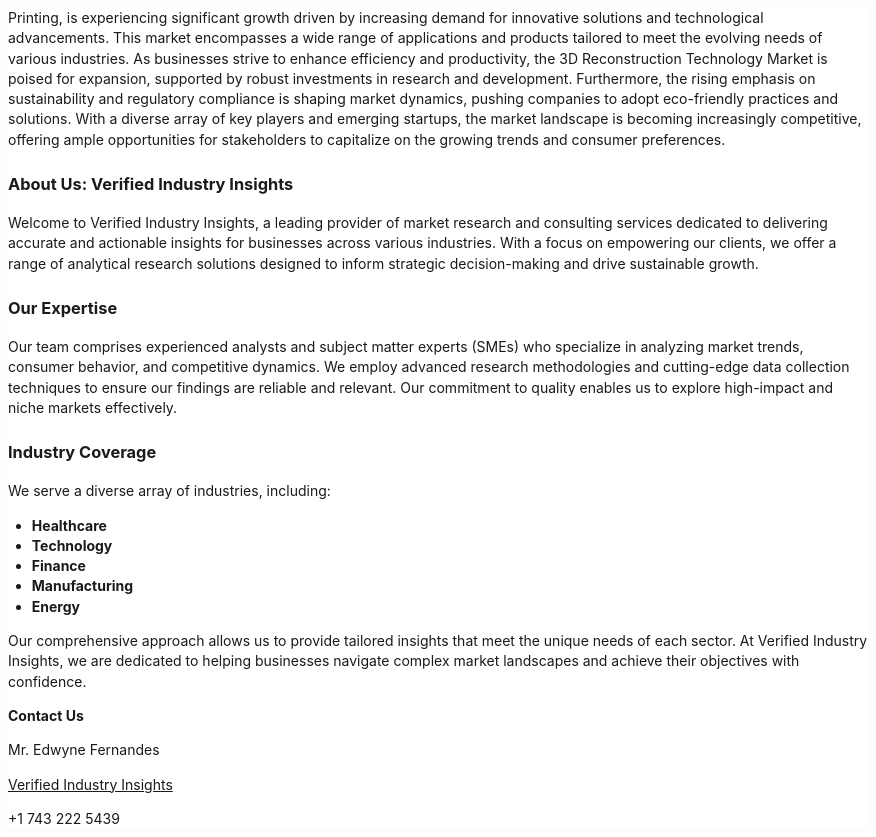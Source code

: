 Printing, is experiencing significant growth driven by increasing demand for innovative solutions and technological advancements. This market encompasses a wide range of applications and products tailored to meet the evolving needs of various industries. As businesses strive to enhance efficiency and productivity, the 3D Reconstruction Technology Market is poised for expansion, supported by robust investments in research and development. Furthermore, the rising emphasis on sustainability and regulatory compliance is shaping market dynamics, pushing companies to adopt eco-friendly practices and solutions. With a diverse array of key players and emerging startups, the market landscape is becoming increasingly competitive, offering ample opportunities for stakeholders to capitalize on the growing trends and consumer preferences.</p><h3>About Us: Verified Industry Insights</h3><p>Welcome to Verified Industry Insights, a leading provider of market research and consulting services dedicated to delivering accurate and actionable insights for businesses across various industries. With a focus on empowering our clients, we offer a range of analytical research solutions designed to inform strategic decision-making and drive sustainable growth.</p><h3>Our Expertise</h3><p>Our team comprises experienced analysts and subject matter experts (SMEs) who specialize in analyzing market trends, consumer behavior, and competitive dynamics. We employ advanced research methodologies and cutting-edge data collection techniques to ensure our findings are reliable and relevant. Our commitment to quality enables us to explore high-impact and niche markets effectively.</p><h3>Industry Coverage</h3><p>We serve a diverse array of industries, including:</p><ul><li><strong>Healthcare</strong></li><li><strong>Technology</strong></li><li><strong>Finance</strong></li><li><strong>Manufacturing</strong></li><li><strong>Energy</strong></li></ul><p>Our comprehensive approach allows us to provide tailored insights that meet the unique needs of each sector. At Verified Industry Insights, we are dedicated to helping businesses navigate complex market landscapes and achieve their objectives with confidence.</p><p><strong>Contact Us</strong></p><p>Mr. Edwyne Fernandes</p><p><a href="https://www.verifiedindustryinsights.com/">Verified Industry Insights</a></p><p>+1 743 222 5439</p>

